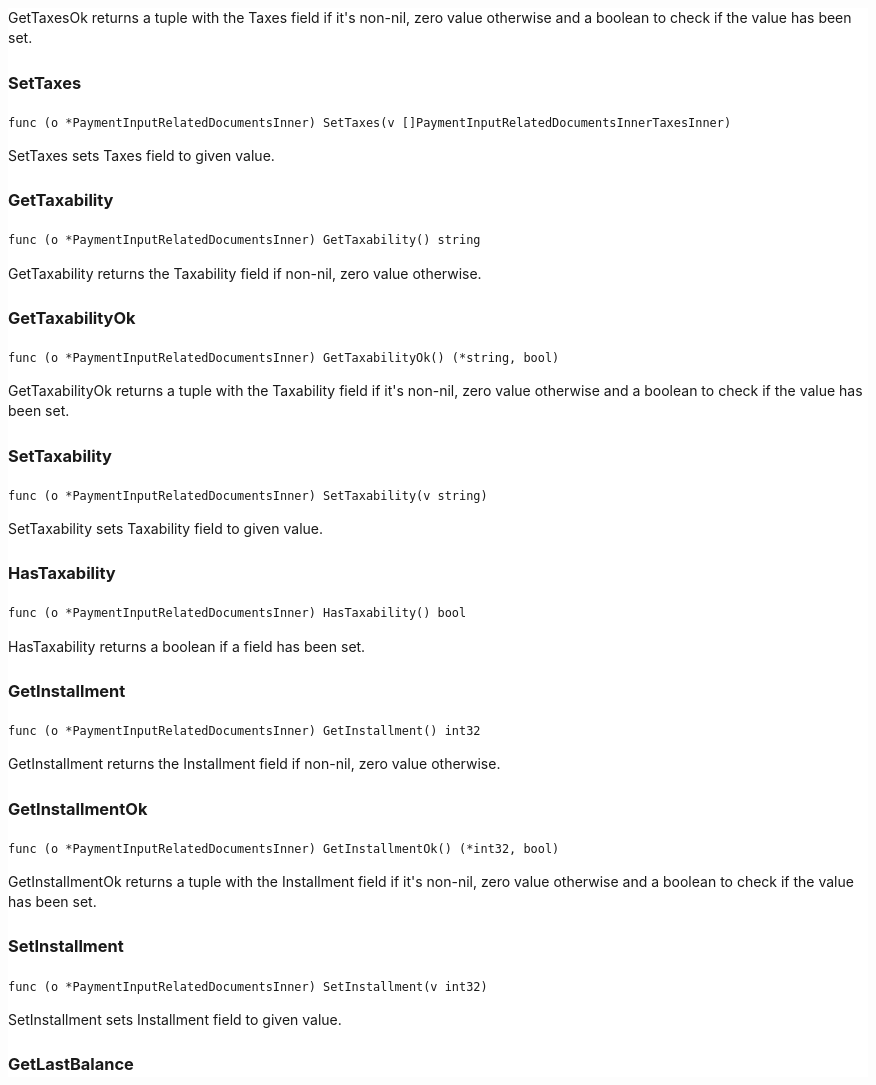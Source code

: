 GetTaxesOk returns a tuple with the Taxes field if it's non-nil, zero value otherwise
and a boolean to check if the value has been set.

### SetTaxes

`func (o *PaymentInputRelatedDocumentsInner) SetTaxes(v []PaymentInputRelatedDocumentsInnerTaxesInner)`

SetTaxes sets Taxes field to given value.


### GetTaxability

`func (o *PaymentInputRelatedDocumentsInner) GetTaxability() string`

GetTaxability returns the Taxability field if non-nil, zero value otherwise.

### GetTaxabilityOk

`func (o *PaymentInputRelatedDocumentsInner) GetTaxabilityOk() (*string, bool)`

GetTaxabilityOk returns a tuple with the Taxability field if it's non-nil, zero value otherwise
and a boolean to check if the value has been set.

### SetTaxability

`func (o *PaymentInputRelatedDocumentsInner) SetTaxability(v string)`

SetTaxability sets Taxability field to given value.

### HasTaxability

`func (o *PaymentInputRelatedDocumentsInner) HasTaxability() bool`

HasTaxability returns a boolean if a field has been set.

### GetInstallment

`func (o *PaymentInputRelatedDocumentsInner) GetInstallment() int32`

GetInstallment returns the Installment field if non-nil, zero value otherwise.

### GetInstallmentOk

`func (o *PaymentInputRelatedDocumentsInner) GetInstallmentOk() (*int32, bool)`

GetInstallmentOk returns a tuple with the Installment field if it's non-nil, zero value otherwise
and a boolean to check if the value has been set.

### SetInstallment

`func (o *PaymentInputRelatedDocumentsInner) SetInstallment(v int32)`

SetInstallment sets Installment field to given value.


### GetLastBalance

